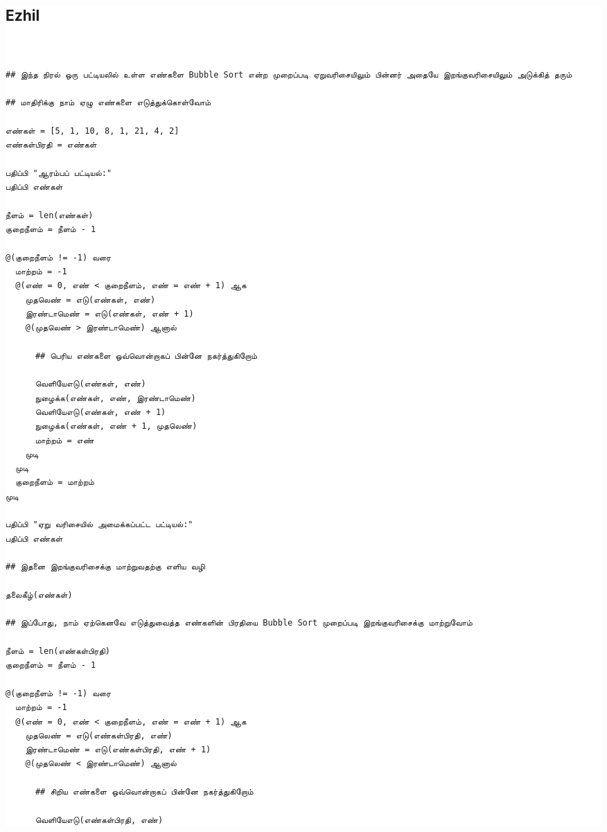 

## Ezhil


```Ezhil


## இந்த நிரல் ஒரு பட்டியலில் உள்ள எண்களை Bubble Sort என்ற முறைப்படி ஏறுவரிசையிலும் பின்னர் அதையே இறங்குவரிசையிலும் அடுக்கித் தரும்

## மாதிரிக்கு நாம் ஏழு எண்களை எடுத்துக்கொள்வோம்

எண்கள் = [5, 1, 10, 8, 1, 21, 4, 2]
எண்கள்பிரதி = எண்கள்

பதிப்பி "ஆரம்பப் பட்டியல்:"
பதிப்பி எண்கள்

நீளம் = len(எண்கள்)
குறைநீளம் = நீளம் - 1

@(குறைநீளம் != -1) வரை
  மாற்றம் = -1
  @(எண் = 0, எண் < குறைநீளம், எண் = எண் + 1) ஆக
    முதலெண் = எடு(எண்கள், எண்)
    இரண்டாமெண் = எடு(எண்கள், எண் + 1)
    @(முதலெண் > இரண்டாமெண்) ஆனால்

      ## பெரிய எண்களை ஒவ்வொன்றாகப் பின்னே நகர்த்துகிறோம்

      வெளியேஎடு(எண்கள், எண்)
      நுழைக்க(எண்கள், எண், இரண்டாமெண்)
      வெளியேஎடு(எண்கள், எண் + 1)
      நுழைக்க(எண்கள், எண் + 1, முதலெண்)
      மாற்றம் = எண்
    முடி
  முடி
  குறைநீளம் = மாற்றம்
முடி

பதிப்பி "ஏறு வரிசையில் அமைக்கப்பட்ட பட்டியல்:"
பதிப்பி எண்கள்

## இதனை இறங்குவரிசைக்கு மாற்றுவதற்கு எளிய வழி

தலைகீழ்(எண்கள்)

## இப்போது, நாம் ஏற்கெனவே எடுத்துவைத்த எண்களின் பிரதியை Bubble Sort முறைப்படி இறங்குவரிசைக்கு மாற்றுவோம்

நீளம் = len(எண்கள்பிரதி)
குறைநீளம் = நீளம் - 1

@(குறைநீளம் != -1) வரை
  மாற்றம் = -1
  @(எண் = 0, எண் < குறைநீளம், எண் = எண் + 1) ஆக
    முதலெண் = எடு(எண்கள்பிரதி, எண்)
    இரண்டாமெண் = எடு(எண்கள்பிரதி, எண் + 1)
    @(முதலெண் < இரண்டாமெண்) ஆனால்

      ## சிறிய எண்களை ஒவ்வொன்றாகப் பின்னே நகர்த்துகிறோம்

      வெளியேஎடு(எண்கள்பிரதி, எண்)
```